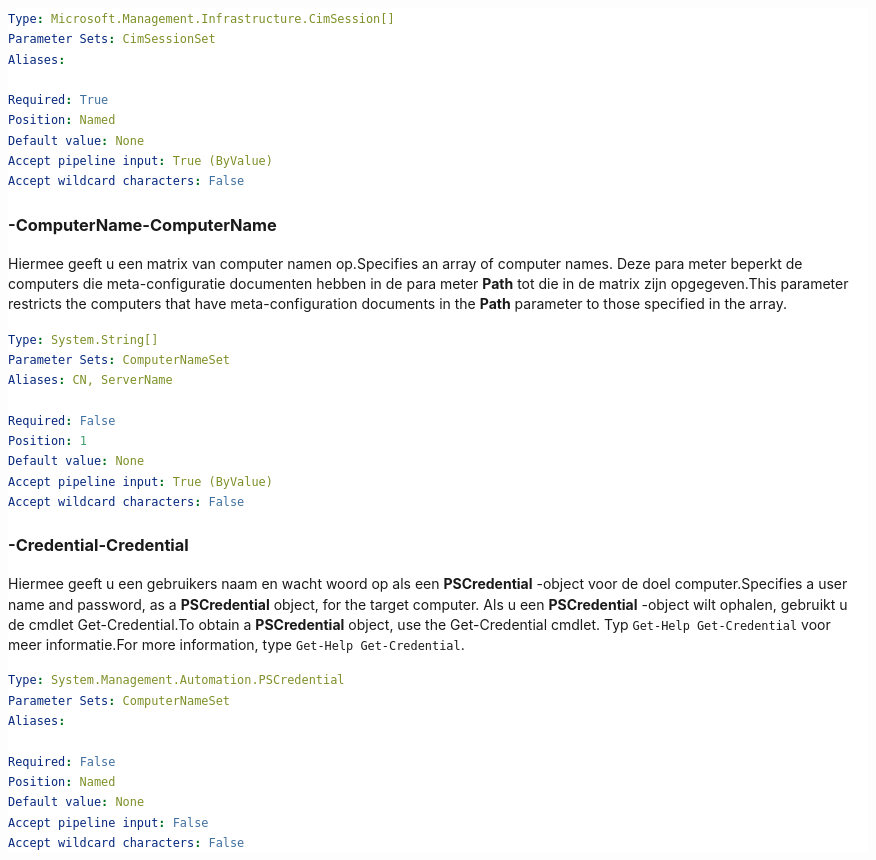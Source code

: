 ```yaml
Type: Microsoft.Management.Infrastructure.CimSession[]
Parameter Sets: CimSessionSet
Aliases:

Required: True
Position: Named
Default value: None
Accept pipeline input: True (ByValue)
Accept wildcard characters: False
```

### <span data-ttu-id="83ee2-134">-ComputerName</span><span class="sxs-lookup"><span data-stu-id="83ee2-134">-ComputerName</span></span>

<span data-ttu-id="83ee2-135">Hiermee geeft u een matrix van computer namen op.</span><span class="sxs-lookup"><span data-stu-id="83ee2-135">Specifies an array of computer names.</span></span> <span data-ttu-id="83ee2-136">Deze para meter beperkt de computers die meta-configuratie documenten hebben in de para meter **Path** tot die in de matrix zijn opgegeven.</span><span class="sxs-lookup"><span data-stu-id="83ee2-136">This parameter restricts the computers that have meta-configuration documents in the **Path** parameter to those specified in the array.</span></span>

```yaml
Type: System.String[]
Parameter Sets: ComputerNameSet
Aliases: CN, ServerName

Required: False
Position: 1
Default value: None
Accept pipeline input: True (ByValue)
Accept wildcard characters: False
```

### <span data-ttu-id="83ee2-137">-Credential</span><span class="sxs-lookup"><span data-stu-id="83ee2-137">-Credential</span></span>

<span data-ttu-id="83ee2-138">Hiermee geeft u een gebruikers naam en wacht woord op als een **PSCredential** -object voor de doel computer.</span><span class="sxs-lookup"><span data-stu-id="83ee2-138">Specifies a user name and password, as a **PSCredential** object, for the target computer.</span></span> <span data-ttu-id="83ee2-139">Als u een **PSCredential** -object wilt ophalen, gebruikt u de cmdlet Get-Credential.</span><span class="sxs-lookup"><span data-stu-id="83ee2-139">To obtain a **PSCredential** object, use the Get-Credential cmdlet.</span></span> <span data-ttu-id="83ee2-140">Typ `Get-Help Get-Credential` voor meer informatie.</span><span class="sxs-lookup"><span data-stu-id="83ee2-140">For more information, type `Get-Help Get-Credential`.</span></span>

```yaml
Type: System.Management.Automation.PSCredential
Parameter Sets: ComputerNameSet
Aliases:

Required: False
Position: Named
Default value: None
Accept pipeline input: False
Accept wildcard characters: False
```
